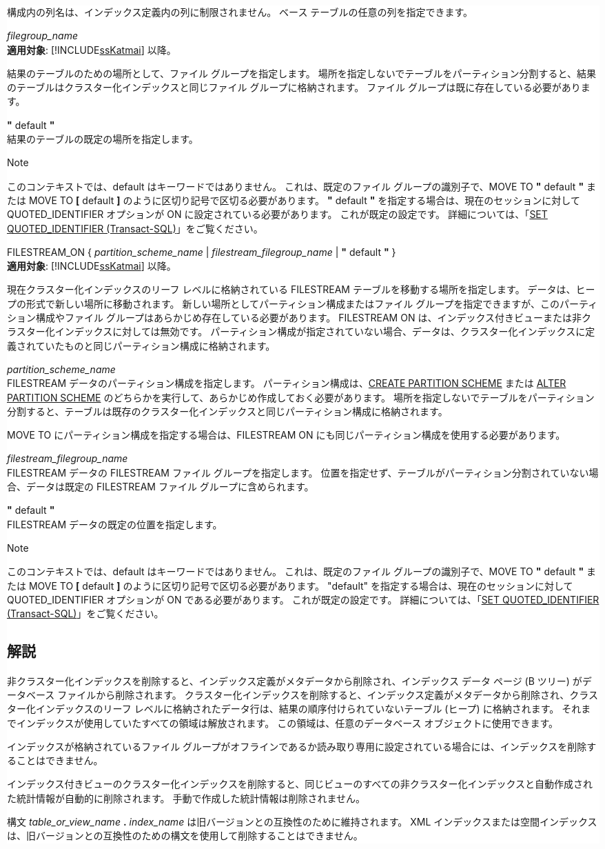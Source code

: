  構成内の列名は、インデックス定義内の列に制限されません。 ベース テーブルの任意の列を指定できます。  
  
 *filegroup_name*  
 **適用対象**: [!INCLUDE[ssKatmai](../../includes/sskatmai-md.md)] 以降。  
  
 結果のテーブルのための場所として、ファイル グループを指定します。 場所を指定しないでテーブルをパーティション分割すると、結果のテーブルはクラスター化インデックスと同じファイル グループに格納されます。 ファイル グループは既に存在している必要があります。  
  
 **"** default **"**  
 結果のテーブルの既定の場所を指定します。  
  
> [!NOTE]
>  このコンテキストでは、default はキーワードではありません。 これは、既定のファイル グループの識別子で、MOVE TO **"** default **"** または MOVE TO **[** default **]** のように区切り記号で区切る必要があります。 **"** default **"** を指定する場合は、現在のセッションに対して QUOTED_IDENTIFIER オプションが ON に設定されている必要があります。 これが既定の設定です。 詳細については、「[SET QUOTED_IDENTIFIER &#40;Transact-SQL&#41;](../../t-sql/statements/set-quoted-identifier-transact-sql.md)」をご覧ください。  
  
 FILESTREAM_ON { *partition_scheme_name* | *filestream_filegroup_name* |  **"** default **"** }  
 **適用対象**: [!INCLUDE[ssKatmai](../../includes/sskatmai-md.md)] 以降。  
  
 現在クラスター化インデックスのリーフ レベルに格納されている FILESTREAM テーブルを移動する場所を指定します。 データは、ヒープの形式で新しい場所に移動されます。 新しい場所としてパーティション構成またはファイル グループを指定できますが、このパーティション構成やファイル グループはあらかじめ存在している必要があります。 FILESTREAM ON は、インデックス付きビューまたは非クラスター化インデックスに対しては無効です。 パーティション構成が指定されていない場合、データは、クラスター化インデックスに定義されていたものと同じパーティション構成に格納されます。  
  
 *partition_scheme_name*  
 FILESTREAM データのパーティション構成を指定します。 パーティション構成は、[CREATE PARTITION SCHEME](../../t-sql/statements/create-partition-scheme-transact-sql.md) または [ALTER PARTITION SCHEME](../../t-sql/statements/alter-partition-scheme-transact-sql.md) のどちらかを実行して、あらかじめ作成しておく必要があります。 場所を指定しないでテーブルをパーティション分割すると、テーブルは既存のクラスター化インデックスと同じパーティション構成に格納されます。  
  
 MOVE TO にパーティション構成を指定する場合は、FILESTREAM ON にも同じパーティション構成を使用する必要があります。  
  
 *filestream_filegroup_name*  
 FILESTREAM データの FILESTREAM ファイル グループを指定します。 位置を指定せず、テーブルがパーティション分割されていない場合、データは既定の FILESTREAM ファイル グループに含められます。  
  
 **"** default **"**  
 FILESTREAM データの既定の位置を指定します。  
  
> [!NOTE]
>  このコンテキストでは、default はキーワードではありません。 これは、既定のファイル グループの識別子で、MOVE TO **"** default **"** または MOVE TO **[** default **]** のように区切り記号で区切る必要があります。 "default" を指定する場合は、現在のセッションに対して QUOTED_IDENTIFIER オプションが ON である必要があります。 これが既定の設定です。 詳細については、「[SET QUOTED_IDENTIFIER &#40;Transact-SQL&#41;](../../t-sql/statements/set-quoted-identifier-transact-sql.md)」をご覧ください。  
  
## <a name="remarks"></a>解説  
 非クラスター化インデックスを削除すると、インデックス定義がメタデータから削除され、インデックス データ ページ (B ツリー) がデータベース ファイルから削除されます。 クラスター化インデックスを削除すると、インデックス定義がメタデータから削除され、クラスター化インデックスのリーフ レベルに格納されたデータ行は、結果の順序付けられていないテーブル (ヒープ) に格納されます。 それまでインデックスが使用していたすべての領域は解放されます。 この領域は、任意のデータベース オブジェクトに使用できます。  
  
 インデックスが格納されているファイル グループがオフラインであるか読み取り専用に設定されている場合には、インデックスを削除することはできません。  
  
 インデックス付きビューのクラスター化インデックスを削除すると、同じビューのすべての非クラスター化インデックスと自動作成された統計情報が自動的に削除されます。 手動で作成した統計情報は削除されません。  
  
 構文 _table\_or\_view\_name_ **.** _index\_name_ は旧バージョンとの互換性のために維持されます。 XML インデックスまたは空間インデックスは、旧バージョンとの互換性のための構文を使用して削除することはできません。  
  